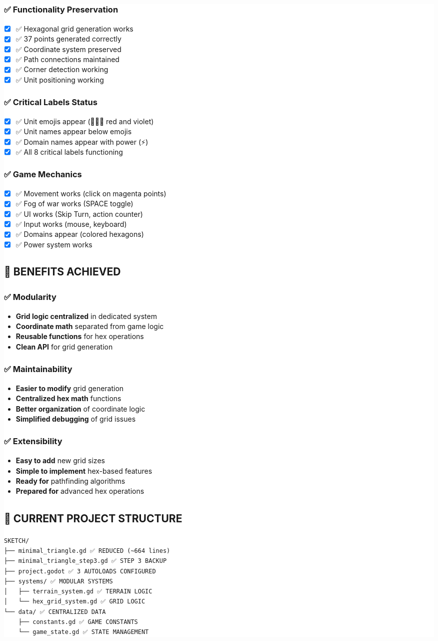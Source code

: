 ### ✅ **Functionality Preservation**
- [x] ✅ Hexagonal grid generation works
- [x] ✅ 37 points generated correctly
- [x] ✅ Coordinate system preserved
- [x] ✅ Path connections maintained
- [x] ✅ Corner detection working
- [x] ✅ Unit positioning working

### ✅ **Critical Labels Status**
- [x] ✅ Unit emojis appear (🚶🏻‍♀️ red and violet)
- [x] ✅ Unit names appear below emojis
- [x] ✅ Domain names appear with power (⚡)
- [x] ✅ All 8 critical labels functioning

### ✅ **Game Mechanics**
- [x] ✅ Movement works (click on magenta points)
- [x] ✅ Fog of war works (SPACE toggle)
- [x] ✅ UI works (Skip Turn, action counter)
- [x] ✅ Input works (mouse, keyboard)
- [x] ✅ Domains appear (colored hexagons)
- [x] ✅ Power system works

## 🚀 **BENEFITS ACHIEVED**

### **✅ Modularity**
- **Grid logic centralized** in dedicated system
- **Coordinate math** separated from game logic
- **Reusable functions** for hex operations
- **Clean API** for grid generation

### **✅ Maintainability**
- **Easier to modify** grid generation
- **Centralized hex math** functions
- **Better organization** of coordinate logic
- **Simplified debugging** of grid issues

### **✅ Extensibility**
- **Easy to add** new grid sizes
- **Simple to implement** hex-based features
- **Ready for** pathfinding algorithms
- **Prepared for** advanced hex operations

## 📁 **CURRENT PROJECT STRUCTURE**

```
SKETCH/
├── minimal_triangle.gd ✅ REDUCED (~664 lines)
├── minimal_triangle_step3.gd ✅ STEP 3 BACKUP
├── project.godot ✅ 3 AUTOLOADS CONFIGURED
├── systems/ ✅ MODULAR SYSTEMS
│   ├── terrain_system.gd ✅ TERRAIN LOGIC
│   └── hex_grid_system.gd ✅ GRID LOGIC
└── data/ ✅ CENTRALIZED DATA
    ├── constants.gd ✅ GAME CONSTANTS
    └── game_state.gd ✅ STATE MANAGEMENT
```
